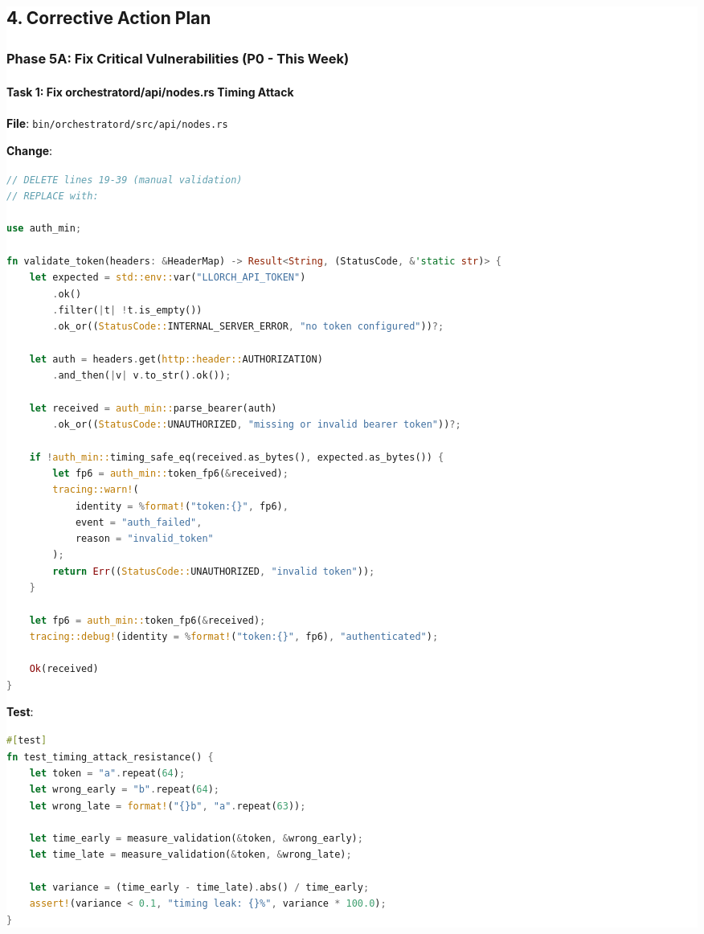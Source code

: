 
## 4. Corrective Action Plan

### Phase 5A: Fix Critical Vulnerabilities (P0 - This Week)

#### Task 1: Fix orchestratord/api/nodes.rs Timing Attack

**File**: `bin/orchestratord/src/api/nodes.rs`

**Change**:
```rust
// DELETE lines 19-39 (manual validation)
// REPLACE with:

use auth_min;

fn validate_token(headers: &HeaderMap) -> Result<String, (StatusCode, &'static str)> {
    let expected = std::env::var("LLORCH_API_TOKEN")
        .ok()
        .filter(|t| !t.is_empty())
        .ok_or((StatusCode::INTERNAL_SERVER_ERROR, "no token configured"))?;
    
    let auth = headers.get(http::header::AUTHORIZATION)
        .and_then(|v| v.to_str().ok());
    
    let received = auth_min::parse_bearer(auth)
        .ok_or((StatusCode::UNAUTHORIZED, "missing or invalid bearer token"))?;
    
    if !auth_min::timing_safe_eq(received.as_bytes(), expected.as_bytes()) {
        let fp6 = auth_min::token_fp6(&received);
        tracing::warn!(
            identity = %format!("token:{}", fp6),
            event = "auth_failed",
            reason = "invalid_token"
        );
        return Err((StatusCode::UNAUTHORIZED, "invalid token"));
    }
    
    let fp6 = auth_min::token_fp6(&received);
    tracing::debug!(identity = %format!("token:{}", fp6), "authenticated");
    
    Ok(received)
}
```

**Test**:
```rust
#[test]
fn test_timing_attack_resistance() {
    let token = "a".repeat(64);
    let wrong_early = "b".repeat(64);
    let wrong_late = format!("{}b", "a".repeat(63));
    
    let time_early = measure_validation(&token, &wrong_early);
    let time_late = measure_validation(&token, &wrong_late);
    
    let variance = (time_early - time_late).abs() / time_early;
    assert!(variance < 0.1, "timing leak: {}%", variance * 100.0);
}
```
